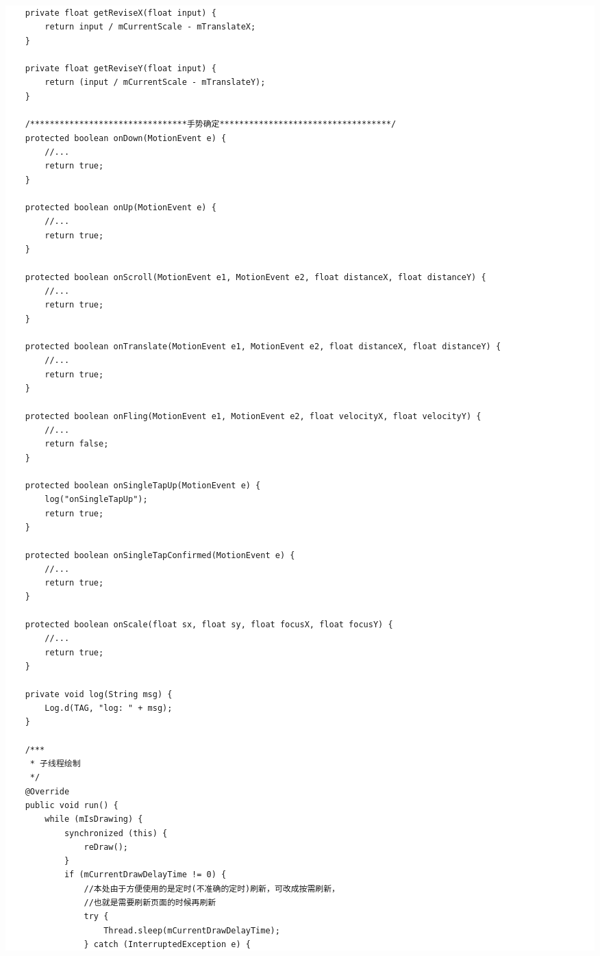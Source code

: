         private float getReviseX(float input) {
            return input / mCurrentScale - mTranslateX;
        }
    
        private float getReviseY(float input) {
            return (input / mCurrentScale - mTranslateY);
        }
    
        /********************************手势确定***********************************/
        protected boolean onDown(MotionEvent e) {
            //...
            return true;
        }
    
        protected boolean onUp(MotionEvent e) {
            //...
            return true;
        }
    
        protected boolean onScroll(MotionEvent e1, MotionEvent e2, float distanceX, float distanceY) {
            //...
            return true;
        }
    
        protected boolean onTranslate(MotionEvent e1, MotionEvent e2, float distanceX, float distanceY) {
            //...
            return true;
        }
    
        protected boolean onFling(MotionEvent e1, MotionEvent e2, float velocityX, float velocityY) {
            //...
            return false;
        }
    
        protected boolean onSingleTapUp(MotionEvent e) {
            log("onSingleTapUp");
            return true;
        }
    
        protected boolean onSingleTapConfirmed(MotionEvent e) {
            //...
            return true;
        }
    
        protected boolean onScale(float sx, float sy, float focusX, float focusY) {
            //...
            return true;
        }
    
        private void log(String msg) {
            Log.d(TAG, "log: " + msg);
        }
    
        /***
         * 子线程绘制
         */
        @Override
        public void run() {
            while (mIsDrawing) {
                synchronized (this) {
                    reDraw();
                }
                if (mCurrentDrawDelayTime != 0) {
                    //本处由于方便使用的是定时(不准确的定时)刷新，可改成按需刷新，
                    //也就是需要刷新页面的时候再刷新
                    try {
                        Thread.sleep(mCurrentDrawDelayTime);
                    } catch (InterruptedException e) {